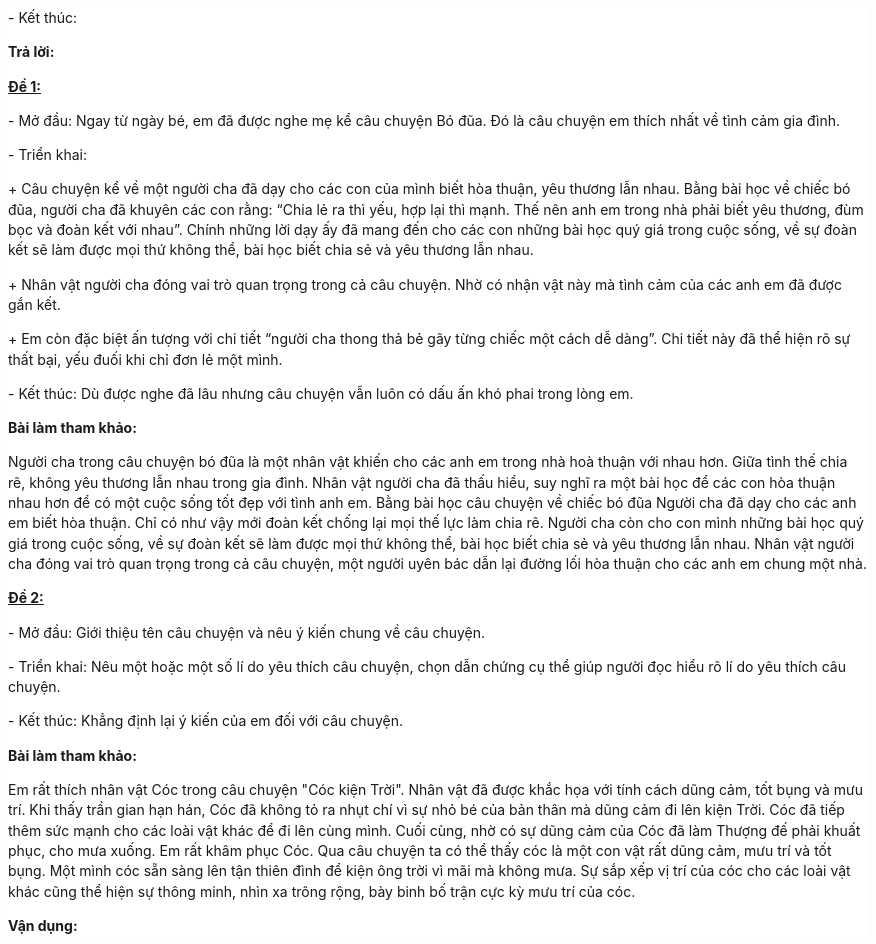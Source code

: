 \- Kết thúc: 

**Trả lời:**

[**Đề 1:**](https://vietjack.com/vbt-tieng-viet-4-kn/viet-doan-van-neu-li-do-yeu-thich-mot-cau-chuyen-vm.jsp)

\- Mở đầu: Ngay từ ngày bé, em đã được nghe mẹ kể câu chuyện Bó đũa. Đó là câu chuyện em thích nhất về tình cảm gia đình.

\- Triển khai:

\+ Câu chuyện kể về một người cha đã dạy cho các con của mình biết hòa thuận, yêu thương lẫn nhau. Bằng bài học về chiếc bó đũa, người cha đã khuyên các con rằng: “Chia lẻ ra thì yếu, hợp lại thì mạnh. Thế nên anh em trong nhà phải biết yêu thương, đùm bọc và đoàn kết với nhau”. Chính những lời dạy ấy đã mang đến cho các con những bài học quý giá trong cuộc sống, về sự đoàn kết sẽ làm được mọi thứ không thể, bài học biết chia sẻ và yêu thương lẫn nhau. 

\+ Nhân vật người cha đóng vai trò quan trọng trong cả câu chuyện. Nhờ có nhận vật này mà tình cảm của các anh em đã được gắn kết. 

\+ Em còn đặc biệt ấn tượng với chi tiết “người cha thong thả bẻ gãy từng chiếc một cách dễ dàng”. Chi tiết này đã thể hiện rõ sự thất bại, yếu đuối khi chỉ đơn lẻ một mình. 

\- Kết thúc: Dù được nghe đã lâu nhưng câu chuyện vẫn luôn có dấu ấn khó phai trong lòng em.

**Bài làm tham khảo:**

Người cha trong câu chuyện bó đũa là một nhân vật khiến cho các anh em trong nhà hoà thuận với nhau hơn. Giữa tình thế chia rẽ, không yêu thương lẫn nhau trong gia đình. Nhân vật người cha đã thấu hiểu, suy nghĩ ra một bài học để các con hòa thuận nhau hơn để có một cuộc sống tốt đẹp với tình anh em. Bằng bài học câu chuyện về chiếc bó đũa Người cha đã dạy cho các anh em biết hòa thuận. Chỉ có như vậy mới đoàn kết chống lại mọi thế lực làm chia rẽ. Người cha còn cho con mình những bài học quý giá trong cuộc sống, về sự đoàn kết sẽ làm được mọi thứ không thể, bài học biết chia sẻ và yêu thương lẫn nhau. Nhân vật người cha đóng vai trò quan trọng trong cả câu chuyện, một người uyên bác dẫn lại đường lối hòa thuận cho các anh em chung một nhà.

[**Đề 2:**](https://vietjack.com/vbt-tieng-viet-4-kn/viet-doan-van-neu-li-do-yeu-thich-ve-con-vat-vm.jsp)

\- Mở đầu: Giới thiệu tên câu chuyện và nêu ý kiến chung về câu chuyện. 

\- Triển khai: Nêu một hoặc một số lí do yêu thích câu chuyện, chọn dẫn chứng cụ thể giúp người đọc hiểu rõ lí do yêu thích câu chuyện. 

\- Kết thúc: Khẳng định lại ý kiến của em đối với câu chuyện. 

**Bài làm tham khảo:**

Em rất thích nhân vật Cóc trong câu chuyện "Cóc kiện Trời". Nhân vật đã được khắc họa với tính cách dũng cảm, tốt bụng và mưu trí. Khi thấy trần gian hạn hán, Cóc đã không tỏ ra nhụt chí vì sự nhỏ bé của bản thân mà dũng cảm đi lên kiện Trời. Cóc đã tiếp thêm sức mạnh cho các loài vật khác để đi lên cùng mình. Cuối cùng, nhờ có sự dũng cảm của Cóc đã làm Thượng đế phải khuất phục, cho mưa xuống. Em rất khâm phục Cóc. Qua câu chuyện ta có thể thấy cóc là một con vật rất dũng cảm, mưu trí và tốt bụng. Một mình cóc sẵn sàng lên tận thiên đình để kiện ông trời vì mãi mà không mưa. Sự sắp xếp vị trí của cóc cho các loài vật khác cũng thể hiện sự thông minh, nhìn xa trông rộng, bày binh bố trận cực kỳ mưu trí của cóc.

**Vận dụng:**
